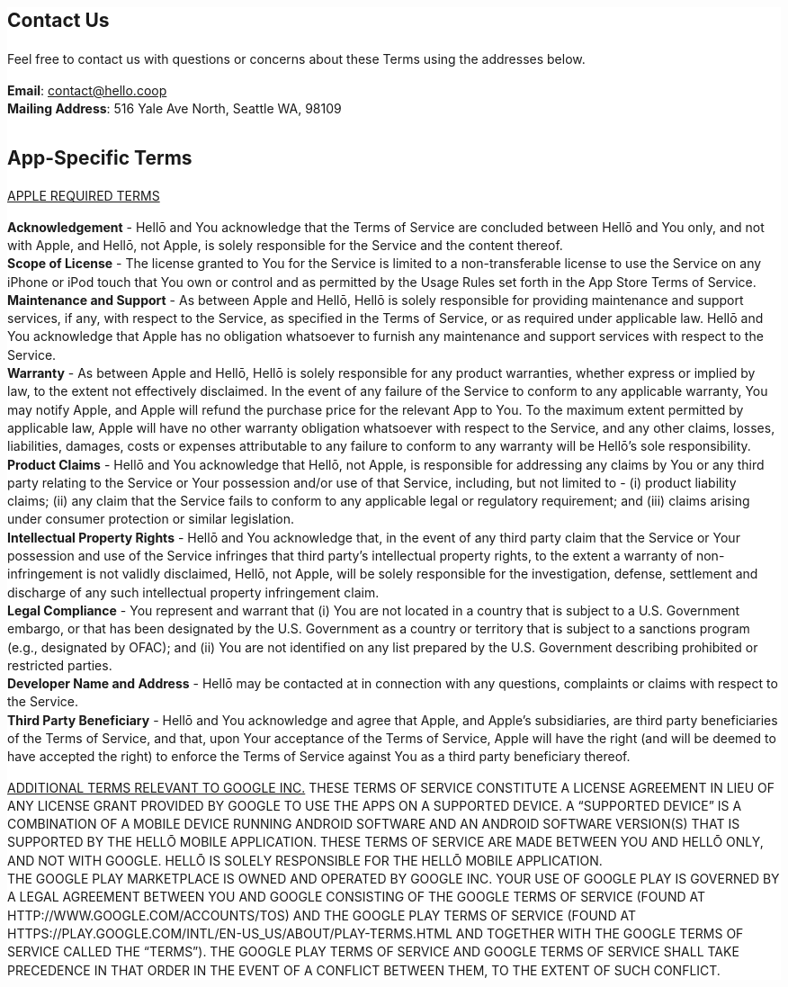 ## Contact Us
Feel free to contact us with questions or concerns about these Terms using the addresses below.

**Email**:              contact@hello.coop  
**Mailing Address**:	516 Yale Ave North, Seattle WA, 98109

## App-Specific Terms
<u>APPLE REQUIRED TERMS</u>

**Acknowledgement** - Hellō and You acknowledge that the Terms of Service are concluded between Hellō and You only, and not with Apple, and Hellō, not Apple, is solely responsible for the Service and the content thereof.  
**Scope of License** - The license granted to You for the Service is limited to a non-transferable license to use the Service on any iPhone or iPod touch that You own or control and as permitted by the Usage Rules set forth in the App Store Terms of Service.  
**Maintenance and Support** - As between Apple and Hellō, Hellō is solely responsible for providing maintenance and support services, if any, with respect to the Service, as specified in the Terms of Service, or as required under applicable law. Hellō and You acknowledge that Apple has no obligation whatsoever to furnish any maintenance and support services with respect to the Service.  
**Warranty** - As between Apple and Hellō, Hellō is solely responsible for any product warranties, whether express or implied by law, to the extent not effectively disclaimed. In the event of any failure of the Service to conform to any applicable warranty, You may notify Apple, and Apple will refund the purchase price for the relevant App to You. To the maximum extent permitted by applicable law, Apple will have no other warranty obligation whatsoever with respect to the Service, and any other claims, losses, liabilities, damages, costs or expenses attributable to any failure to conform to any warranty will be Hellō’s sole responsibility.  
**Product Claims** - Hellō and You acknowledge that Hellō, not Apple, is responsible for addressing any claims by You or any third party relating to the Service or Your possession and/or use of that Service, including, but not limited to - (i) product liability claims; (ii) any claim that the Service fails to conform to any applicable legal or regulatory requirement; and (iii) claims arising under consumer protection or similar legislation.  
**Intellectual Property Rights** - Hellō and You acknowledge that, in the event of any third party claim that the Service or Your possession and use of the Service infringes that third party’s intellectual property rights, to the extent a warranty of non-infringement is not validly disclaimed, Hellō, not Apple, will be solely responsible for the investigation, defense, settlement and discharge of any such intellectual property infringement claim.  
**Legal Compliance** - You represent and warrant that (i) You are not located in a country that is subject to a U.S. Government embargo, or that has been designated by the U.S. Government as a country or territory that is subject to a sanctions program (e.g., designated by OFAC); and (ii) You are not identified on any list prepared by the U.S. Government describing prohibited or restricted parties.  
**Developer Name and Address** - Hellō may be contacted at in connection with any questions, complaints or claims with respect to the Service.  
**Third Party Beneficiary** - Hellō and You acknowledge and agree that Apple, and Apple’s subsidiaries, are third party beneficiaries of the Terms of Service, and that, upon Your acceptance of the Terms of Service, Apple will have the right (and will be deemed to have accepted the right) to enforce the Terms of Service against You as a third party beneficiary thereof.

<u>ADDITIONAL TERMS RELEVANT TO GOOGLE INC.</u>
THESE TERMS OF SERVICE CONSTITUTE A LICENSE AGREEMENT IN LIEU OF ANY LICENSE GRANT PROVIDED BY GOOGLE TO USE THE APPS ON A SUPPORTED DEVICE. A “SUPPORTED DEVICE” IS A COMBINATION OF A MOBILE DEVICE RUNNING ANDROID SOFTWARE AND AN ANDROID SOFTWARE VERSION(S) THAT IS SUPPORTED BY THE HELLŌ MOBILE APPLICATION. THESE TERMS OF SERVICE ARE MADE BETWEEN YOU AND HELLŌ ONLY, AND NOT WITH GOOGLE. HELLŌ IS SOLELY RESPONSIBLE FOR THE HELLŌ MOBILE APPLICATION.<br/>
THE GOOGLE PLAY MARKETPLACE IS OWNED AND OPERATED BY GOOGLE INC. YOUR USE OF GOOGLE PLAY IS GOVERNED BY A LEGAL AGREEMENT BETWEEN YOU AND GOOGLE CONSISTING OF THE GOOGLE TERMS OF SERVICE (FOUND AT HTTP://WWW.GOOGLE.COM/ACCOUNTS/TOS) AND THE GOOGLE PLAY TERMS OF SERVICE (FOUND AT HTTPS://PLAY.GOOGLE.COM/INTL/EN-US_US/ABOUT/PLAY-TERMS.HTML AND TOGETHER WITH THE GOOGLE TERMS OF SERVICE CALLED THE “TERMS”). THE GOOGLE PLAY TERMS OF SERVICE AND GOOGLE TERMS OF SERVICE SHALL TAKE PRECEDENCE IN THAT ORDER IN THE EVENT OF A CONFLICT BETWEEN THEM, TO THE EXTENT OF SUCH CONFLICT.<br/>